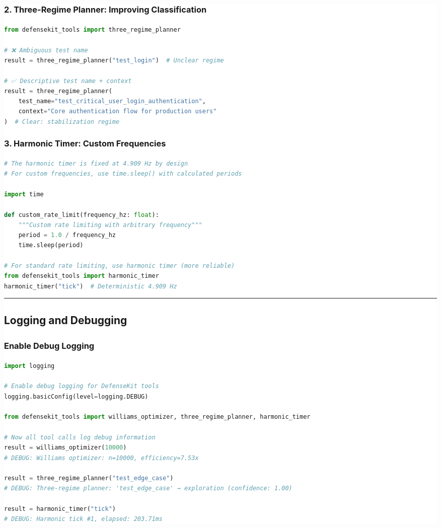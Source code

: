 ### 2. Three-Regime Planner: Improving Classification

```python
from defensekit_tools import three_regime_planner

# ❌ Ambiguous test name
result = three_regime_planner("test_login")  # Unclear regime

# ✅ Descriptive test name + context
result = three_regime_planner(
    test_name="test_critical_user_login_authentication",
    context="Core authentication flow for production users"
)  # Clear: stabilization regime
```

### 3. Harmonic Timer: Custom Frequencies

```python
# The harmonic timer is fixed at 4.909 Hz by design
# For custom frequencies, use time.sleep() with calculated periods

import time

def custom_rate_limit(frequency_hz: float):
    """Custom rate limiting with arbitrary frequency"""
    period = 1.0 / frequency_hz
    time.sleep(period)

# For standard rate limiting, use harmonic timer (more reliable)
from defensekit_tools import harmonic_timer
harmonic_timer("tick")  # Deterministic 4.909 Hz
```

---

## Logging and Debugging

### Enable Debug Logging

```python
import logging

# Enable debug logging for DefenseKit tools
logging.basicConfig(level=logging.DEBUG)

from defensekit_tools import williams_optimizer, three_regime_planner, harmonic_timer

# Now all tool calls log debug information
result = williams_optimizer(10000)
# DEBUG: Williams optimizer: n=10000, efficiency=7.53x

result = three_regime_planner("test_edge_case")
# DEBUG: Three-regime planner: 'test_edge_case' → exploration (confidence: 1.00)

result = harmonic_timer("tick")
# DEBUG: Harmonic tick #1, elapsed: 203.71ms
```
